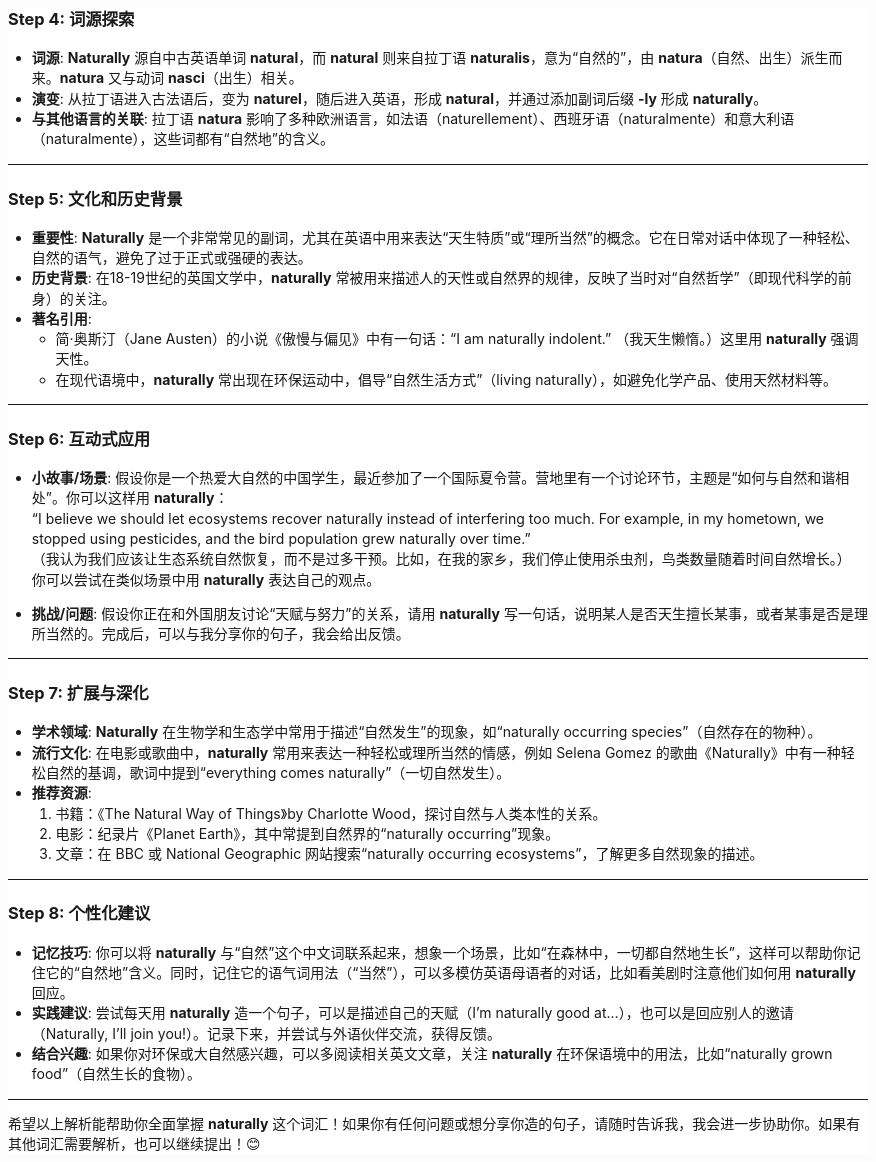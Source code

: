 
### Step 4: 词源探索

- **词源**: **Naturally** 源自中古英语单词 **natural**，而 **natural** 则来自拉丁语 **naturalis**，意为“自然的”，由 **natura**（自然、出生）派生而来。**natura** 又与动词 **nasci**（出生）相关。  
- **演变**: 从拉丁语进入古法语后，变为 **naturel**，随后进入英语，形成 **natural**，并通过添加副词后缀 **-ly** 形成 **naturally**。  
- **与其他语言的关联**: 拉丁语 **natura** 影响了多种欧洲语言，如法语（naturellement）、西班牙语（naturalmente）和意大利语（naturalmente），这些词都有“自然地”的含义。

---

### Step 5: 文化和历史背景

- **重要性**: **Naturally** 是一个非常常见的副词，尤其在英语中用来表达“天生特质”或“理所当然”的概念。它在日常对话中体现了一种轻松、自然的语气，避免了过于正式或强硬的表达。  
- **历史背景**: 在18-19世纪的英国文学中，**naturally** 常被用来描述人的天性或自然界的规律，反映了当时对“自然哲学”（即现代科学的前身）的关注。  
- **著名引用**:  
  - 简·奥斯汀（Jane Austen）的小说《傲慢与偏见》中有一句话：“I am naturally indolent.” （我天生懒惰。）这里用 **naturally** 强调天性。  
  - 在现代语境中，**naturally** 常出现在环保运动中，倡导“自然生活方式”（living naturally），如避免化学产品、使用天然材料等。

---

### Step 6: 互动式应用

- **小故事/场景**: 假设你是一个热爱大自然的中国学生，最近参加了一个国际夏令营。营地里有一个讨论环节，主题是“如何与自然和谐相处”。你可以这样用 **naturally**：  
  “I believe we should let ecosystems recover naturally instead of interfering too much. For example, in my hometown, we stopped using pesticides, and the bird population grew naturally over time.”  
  （我认为我们应该让生态系统自然恢复，而不是过多干预。比如，在我的家乡，我们停止使用杀虫剂，鸟类数量随着时间自然增长。）  
  你可以尝试在类似场景中用 **naturally** 表达自己的观点。

- **挑战/问题**: 假设你正在和外国朋友讨论“天赋与努力”的关系，请用 **naturally** 写一句话，说明某人是否天生擅长某事，或者某事是否是理所当然的。完成后，可以与我分享你的句子，我会给出反馈。

---

### Step 7: 扩展与深化

- **学术领域**: **Naturally** 在生物学和生态学中常用于描述“自然发生”的现象，如“naturally occurring species”（自然存在的物种）。  
- **流行文化**: 在电影或歌曲中，**naturally** 常用来表达一种轻松或理所当然的情感，例如 Selena Gomez 的歌曲《Naturally》中有一种轻松自然的基调，歌词中提到“everything comes naturally”（一切自然发生）。  
- **推荐资源**:  
  1. 书籍：《The Natural Way of Things》by Charlotte Wood，探讨自然与人类本性的关系。  
  2. 电影：纪录片《Planet Earth》，其中常提到自然界的“naturally occurring”现象。  
  3. 文章：在 BBC 或 National Geographic 网站搜索“naturally occurring ecosystems”，了解更多自然现象的描述。

---

### Step 8: 个性化建议

- **记忆技巧**: 你可以将 **naturally** 与“自然”这个中文词联系起来，想象一个场景，比如“在森林中，一切都自然地生长”，这样可以帮助你记住它的“自然地”含义。同时，记住它的语气词用法（“当然”），可以多模仿英语母语者的对话，比如看美剧时注意他们如何用 **naturally** 回应。  
- **实践建议**: 尝试每天用 **naturally** 造一个句子，可以是描述自己的天赋（I’m naturally good at…），也可以是回应别人的邀请（Naturally, I’ll join you!）。记录下来，并尝试与外语伙伴交流，获得反馈。  
- **结合兴趣**: 如果你对环保或大自然感兴趣，可以多阅读相关英文文章，关注 **naturally** 在环保语境中的用法，比如“naturally grown food”（自然生长的食物）。

---

希望以上解析能帮助你全面掌握 **naturally** 这个词汇！如果你有任何问题或想分享你造的句子，请随时告诉我，我会进一步协助你。如果有其他词汇需要解析，也可以继续提出！😊